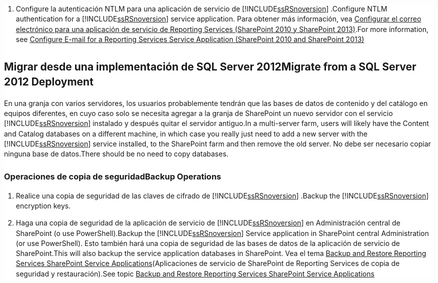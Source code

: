 1.  <span data-ttu-id="7126d-215">Configure la autenticación NTLM para una aplicación de servicio de [!INCLUDE[ssRSnoversion](../../includes/ssrsnoversion-md.md)] .</span><span class="sxs-lookup"><span data-stu-id="7126d-215">Configure NTLM authentication for a [!INCLUDE[ssRSnoversion](../../includes/ssrsnoversion-md.md)] service application.</span></span> <span data-ttu-id="7126d-216">Para obtener más información, vea [Configurar el correo electrónico para una aplicación de servicio de Reporting Services &#40;SharePoint 2010 y SharePoint 2013&#41;](../../reporting-services/install-windows/configure-e-mail-for-a-reporting-services-service-application.md).</span><span class="sxs-lookup"><span data-stu-id="7126d-216">For more information, see [Configure E-mail for a Reporting Services Service Application &#40;SharePoint 2010 and SharePoint 2013&#41;](../../reporting-services/install-windows/configure-e-mail-for-a-reporting-services-service-application.md)</span></span>

##  <a name="migrate-from-a-sql-server-2012-deployment"></a><a name="bkmk_migrate_from_ctp"></a><span data-ttu-id="7126d-217">Migrar desde una implementación de SQL Server 2012</span><span class="sxs-lookup"><span data-stu-id="7126d-217">Migrate from a SQL Server 2012 Deployment</span></span>
 <span data-ttu-id="7126d-218">En una granja con varios servidores, los usuarios probablemente tendrán que las bases de datos de contenido y del catálogo en equipos diferentes, en cuyo caso solo se necesita agregar a la granja de SharePoint un nuevo servidor con el servicio [!INCLUDE[ssRSnoversion](../../includes/ssrsnoversion-md.md)] instalado y después quitar el servidor antiguo.</span><span class="sxs-lookup"><span data-stu-id="7126d-218">In a multi-server farm, users will likely have the Content and Catalog databases on a different machine, in which case you really just need to add a new server with the [!INCLUDE[ssRSnoversion](../../includes/ssrsnoversion-md.md)] service installed, to the SharePoint farm and then remove the old server.</span></span> <span data-ttu-id="7126d-219">No debe ser necesario copiar ninguna base de datos.</span><span class="sxs-lookup"><span data-stu-id="7126d-219">There should be no need to copy databases.</span></span>

### <a name="backup-operations"></a><span data-ttu-id="7126d-220">Operaciones de copia de seguridad</span><span class="sxs-lookup"><span data-stu-id="7126d-220">Backup Operations</span></span>

1.  <span data-ttu-id="7126d-221">Realice una copia de seguridad de las claves de cifrado de [!INCLUDE[ssRSnoversion](../../includes/ssrsnoversion-md.md)] .</span><span class="sxs-lookup"><span data-stu-id="7126d-221">Backup the [!INCLUDE[ssRSnoversion](../../includes/ssrsnoversion-md.md)] encryption keys.</span></span>

2.  <span data-ttu-id="7126d-222">Haga una copia de seguridad de la aplicación de servicio de [!INCLUDE[ssRSnoversion](../../includes/ssrsnoversion-md.md)] en Administración central de SharePoint (o use PowerShell).</span><span class="sxs-lookup"><span data-stu-id="7126d-222">Backup the [!INCLUDE[ssRSnoversion](../../includes/ssrsnoversion-md.md)] Service application in SharePoint central Administration (or use PowerShell).</span></span> <span data-ttu-id="7126d-223">Esto también hará una copia de seguridad de las bases de datos de la aplicación de servicio de SharePoint.</span><span class="sxs-lookup"><span data-stu-id="7126d-223">This will also backup the service application databases in SharePoint.</span></span> <span data-ttu-id="7126d-224">Vea el tema  [Backup and Restore Reporting Services SharePoint Service Applications](../../../2014/reporting-services/backup-and-restore-reporting-services-sharepoint-service-applications.md)(Aplicaciones de servicio de SharePoint de Reporting Services de copia de seguridad y restauración).</span><span class="sxs-lookup"><span data-stu-id="7126d-224">See topic  [Backup and Restore Reporting Services SharePoint Service Applications](../../../2014/reporting-services/backup-and-restore-reporting-services-sharepoint-service-applications.md)</span></span>
